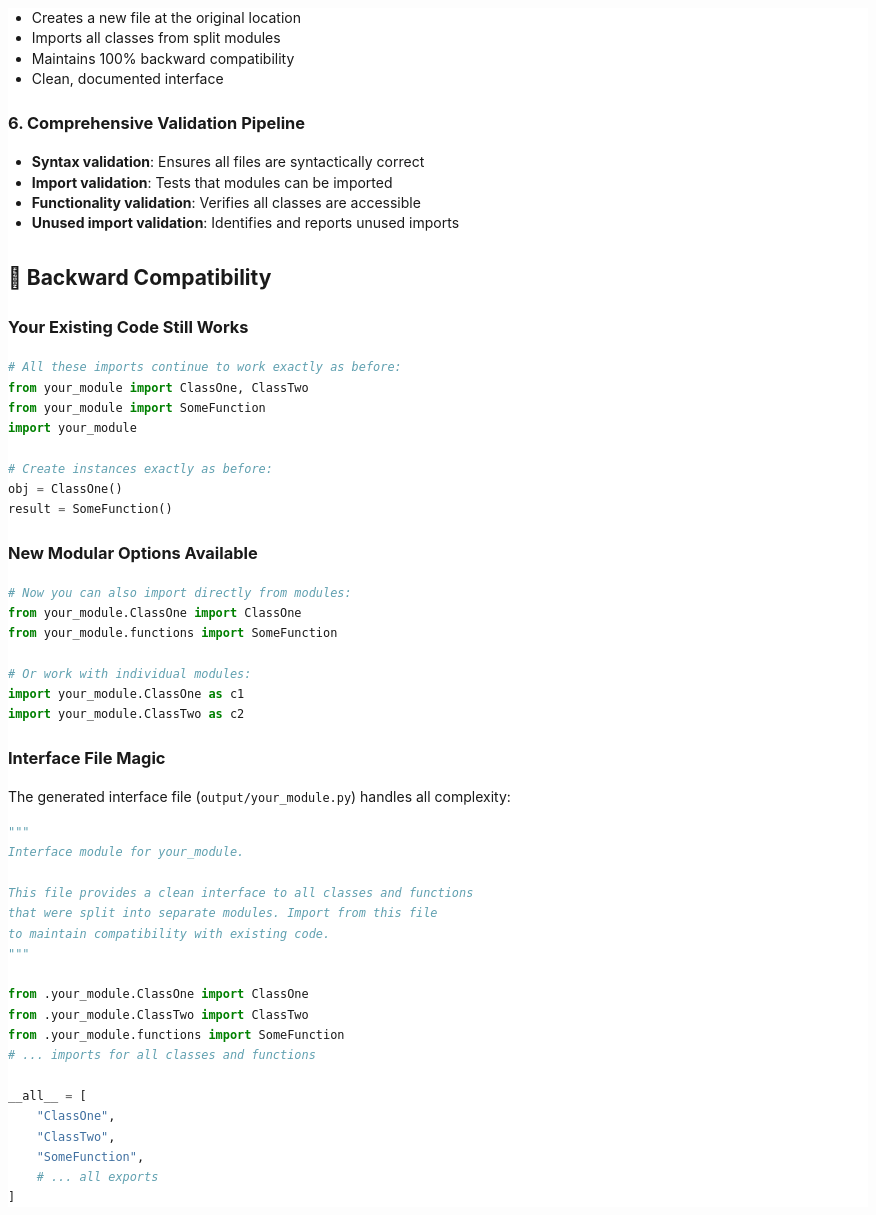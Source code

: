 - Creates a new file at the original location
- Imports all classes from split modules
- Maintains 100% backward compatibility
- Clean, documented interface

### 6. **Comprehensive Validation Pipeline**

- **Syntax validation**: Ensures all files are syntactically correct
- **Import validation**: Tests that modules can be imported
- **Functionality validation**: Verifies all classes are accessible
- **Unused import validation**: Identifies and reports unused imports

## 🔄 Backward Compatibility

### Your Existing Code Still Works

```python
# All these imports continue to work exactly as before:
from your_module import ClassOne, ClassTwo
from your_module import SomeFunction
import your_module

# Create instances exactly as before:
obj = ClassOne()
result = SomeFunction()
```

### New Modular Options Available

```python
# Now you can also import directly from modules:
from your_module.ClassOne import ClassOne
from your_module.functions import SomeFunction

# Or work with individual modules:
import your_module.ClassOne as c1
import your_module.ClassTwo as c2
```

### Interface File Magic

The generated interface file (`output/your_module.py`) handles all complexity:

```python
"""
Interface module for your_module.

This file provides a clean interface to all classes and functions
that were split into separate modules. Import from this file
to maintain compatibility with existing code.
"""

from .your_module.ClassOne import ClassOne
from .your_module.ClassTwo import ClassTwo
from .your_module.functions import SomeFunction
# ... imports for all classes and functions

__all__ = [
    "ClassOne",
    "ClassTwo",
    "SomeFunction",
    # ... all exports
]
```
